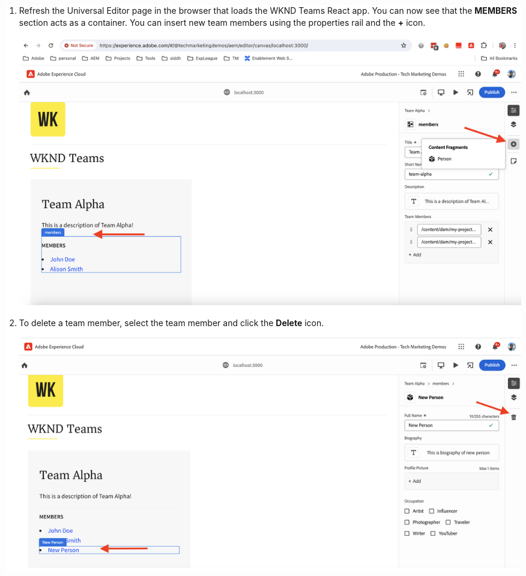 1. Refresh the Universal Editor page in the browser that loads the WKND Teams React app. You can now see that the **MEMBERS** section acts as a container. You can insert new team members using the properties rail and the **+** icon.

    ![Universal Editor - WKND Teams Team Members insert](./assets/universal-editor-wknd-teams-add-team-members.png)

1. To delete a team member, select the team member and click the **Delete** icon.

    ![Universal Editor - WKND Teams Team Members delete](./assets/universal-editor-wknd-teams-delete-team-members.png)
